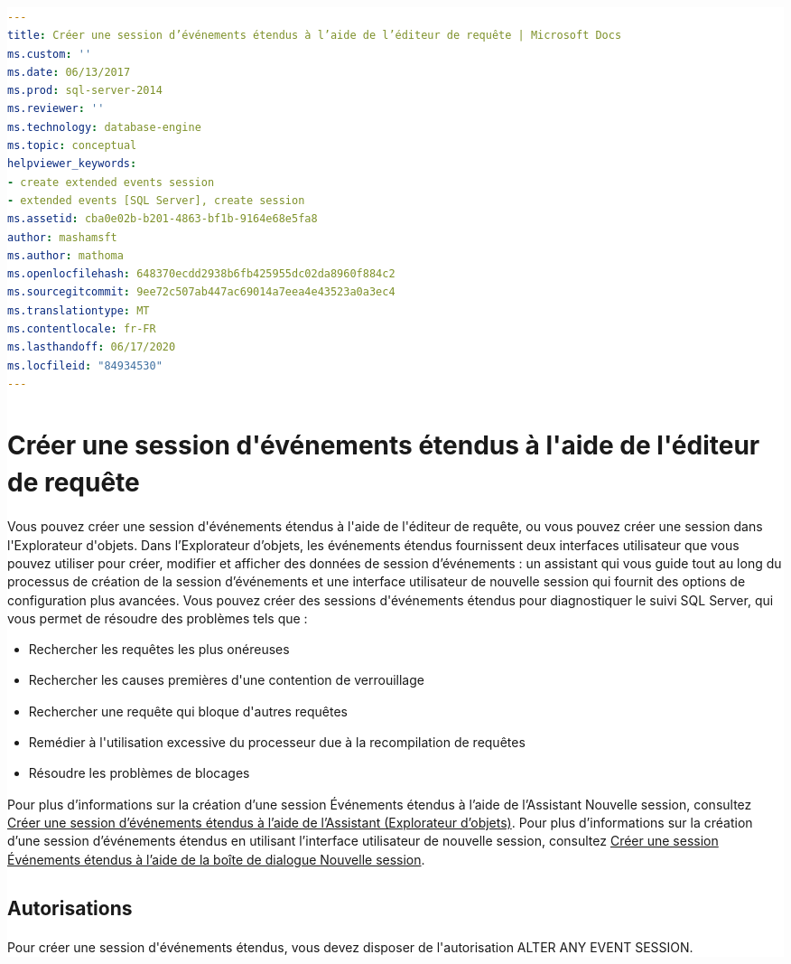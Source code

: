 ```yaml
---
title: Créer une session d’événements étendus à l’aide de l’éditeur de requête | Microsoft Docs
ms.custom: ''
ms.date: 06/13/2017
ms.prod: sql-server-2014
ms.reviewer: ''
ms.technology: database-engine
ms.topic: conceptual
helpviewer_keywords:
- create extended events session
- extended events [SQL Server], create session
ms.assetid: cba0e02b-b201-4863-bf1b-9164e68e5fa8
author: mashamsft
ms.author: mathoma
ms.openlocfilehash: 648370ecdd2938b6fb425955dc02da8960f884c2
ms.sourcegitcommit: 9ee72c507ab447ac69014a7eea4e43523a0a3ec4
ms.translationtype: MT
ms.contentlocale: fr-FR
ms.lasthandoff: 06/17/2020
ms.locfileid: "84934530"
---
```

# <a name="create-an-extended-events-session-using-query-editor"></a>Créer une session d'événements étendus à l'aide de l'éditeur de requête
  Vous pouvez créer une session d'événements étendus à l'aide de l'éditeur de requête, ou vous pouvez créer une session dans l'Explorateur d'objets. Dans l’Explorateur d’objets, les événements étendus fournissent deux interfaces utilisateur que vous pouvez utiliser pour créer, modifier et afficher des données de session d’événements : un assistant qui vous guide tout au long du processus de création de la session d’événements et une interface utilisateur de nouvelle session qui fournit des options de configuration plus avancées. Vous pouvez créer des sessions d'événements étendus pour diagnostiquer le suivi SQL Server, qui vous permet de résoudre des problèmes tels que :  
  
-   Rechercher les requêtes les plus onéreuses  
  
-   Rechercher les causes premières d'une contention de verrouillage  
  
-   Rechercher une requête qui bloque d'autres requêtes  
  
-   Remédier à l'utilisation excessive du processeur due à la recompilation de requêtes  
  
-   Résoudre les problèmes de blocages  
  
 Pour plus d’informations sur la création d’une session Événements étendus à l’aide de l’Assistant Nouvelle session, consultez [Créer une session d’événements étendus à l’aide de l’Assistant &#40;Explorateur d’objets&#41;](../ssms/object/object-explorer.md). Pour plus d’informations sur la création d’une session d’événements étendus en utilisant l’interface utilisateur de nouvelle session, consultez [Créer une session Événements étendus à l’aide de la boîte de dialogue Nouvelle session](../../2014/database-engine/create-an-extended-events-session-using-the-new-session-dialog.md).  
  
##  <a name="permissions"></a><a name="BeforeYouBegin"></a> Autorisations  
 Pour créer une session d'événements étendus, vous devez disposer de l'autorisation ALTER ANY EVENT SESSION.  
  